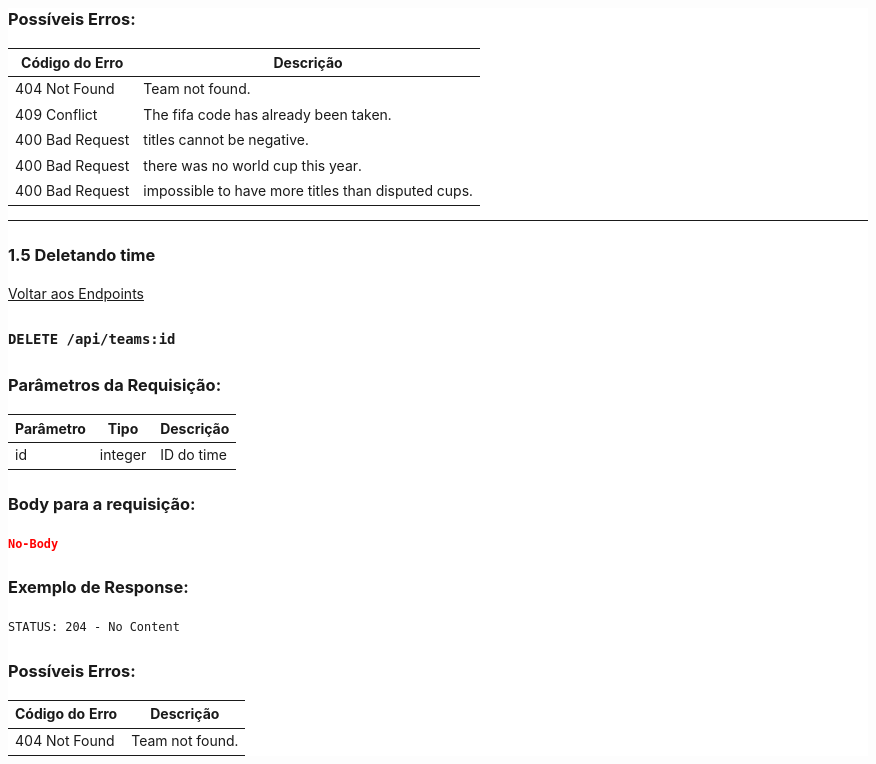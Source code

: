 ### Possíveis Erros:

| Código do Erro  | Descrição                                          |
| --------------- | -------------------------------------------------- |
| 404 Not Found   | Team not found.                                    |
| 409 Conflict    | The fifa code has already been taken.              |
| 400 Bad Request | titles cannot be negative.                         |
| 400 Bad Request | there was no world cup this year.                  |
| 400 Bad Request | impossible to have more titles than disputed cups. |

---

### 1.5 **Deletando time**

[ Voltar aos Endpoints ](#1-endpoints)

### `DELETE /api/teams:id`

### Parâmetros da Requisição:

| Parâmetro | Tipo    | Descrição  |
| --------- | ------- | ---------- |
| id        | integer | ID do time |

### Body para a requisição:

```json
No-Body
```

### Exemplo de Response:

```
STATUS: 204 - No Content
```

### Possíveis Erros:

| Código do Erro | Descrição       |
| -------------- | --------------- |
| 404 Not Found  | Team not found. |
